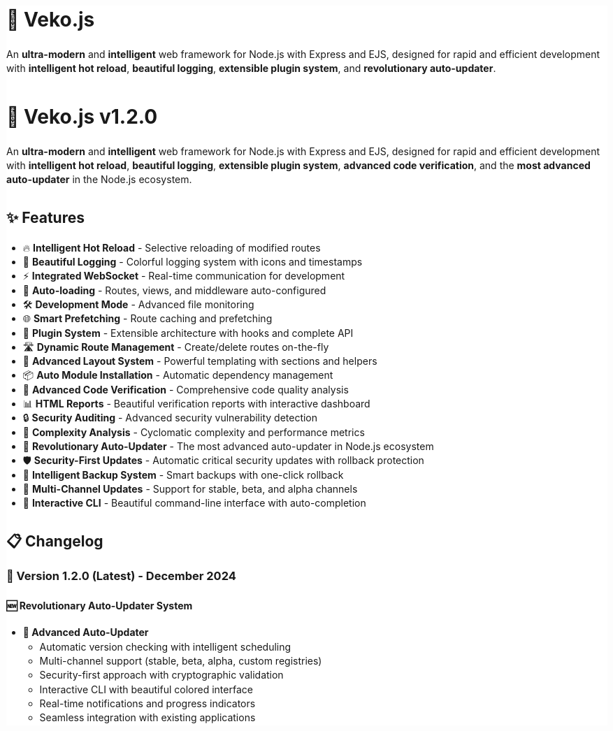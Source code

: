 # 🚀 Veko.js

An **ultra-modern** and **intelligent** web framework for Node.js with Express and EJS, designed for rapid and efficient development with **intelligent hot reload**, **beautiful logging**, **extensible plugin system**, and **revolutionary auto-updater**.

# 🚀 Veko.js v1.2.0

An **ultra-modern** and **intelligent** web framework for Node.js with Express and EJS, designed for rapid and efficient development with **intelligent hot reload**, **beautiful logging**, **extensible plugin system**, **advanced code verification**, and the **most advanced auto-updater** in the Node.js ecosystem.

## ✨ Features

- 🔥 **Intelligent Hot Reload** - Selective reloading of modified routes
- 🎨 **Beautiful Logging** - Colorful logging system with icons and timestamps
- ⚡ **Integrated WebSocket** - Real-time communication for development
- 📁 **Auto-loading** - Routes, views, and middleware auto-configured
- 🛠️ **Development Mode** - Advanced file monitoring
- 🌐 **Smart Prefetching** - Route caching and prefetching
- 🔌 **Plugin System** - Extensible architecture with hooks and complete API
- 🛣️ **Dynamic Route Management** - Create/delete routes on-the-fly
- 🎨 **Advanced Layout System** - Powerful templating with sections and helpers
- 📦 **Auto Module Installation** - Automatic dependency management
- 🔬 **Advanced Code Verification** - Comprehensive code quality analysis
- 📊 **HTML Reports** - Beautiful verification reports with interactive dashboard
- 🔒 **Security Auditing** - Advanced security vulnerability detection
- 🧮 **Complexity Analysis** - Cyclomatic complexity and performance metrics
- 🔄 **Revolutionary Auto-Updater** - The most advanced auto-updater in Node.js ecosystem
- 🛡️ **Security-First Updates** - Automatic critical security updates with rollback protection
- 💾 **Intelligent Backup System** - Smart backups with one-click rollback
- 🎯 **Multi-Channel Updates** - Support for stable, beta, and alpha channels
- 🎨 **Interactive CLI** - Beautiful command-line interface with auto-completion

## 📋 Changelog

### 🎉 Version 1.2.0 (Latest) - December 2024

#### 🆕 Revolutionary Auto-Updater System

- **🔄 Advanced Auto-Updater**
  - Automatic version checking with intelligent scheduling
  - Multi-channel support (stable, beta, alpha, custom registries)
  - Security-first approach with cryptographic validation
  - Interactive CLI with beautiful colored interface
  - Real-time notifications and progress indicators
  - Seamless integration with existing applications
